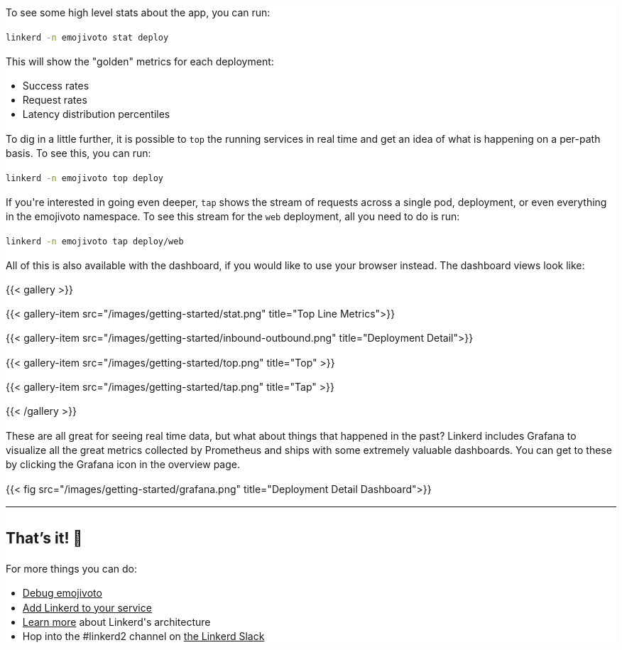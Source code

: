 To see some high level stats about the app, you can run:

```bash
linkerd -n emojivoto stat deploy
```

This will show the "golden" metrics for each deployment:

- Success rates
- Request rates
- Latency distribution percentiles

To dig in a little further, it is possible to `top` the running services in real
time and get an idea of what is happening on a per-path basis. To see this, you
can run:

```bash
linkerd -n emojivoto top deploy
```

If you're interested in going even deeper, `tap` shows the stream of requests
across a single pod, deployment, or even everything in the emojivoto namespace.
To see this stream for the `web` deployment, all you need to do is run:

```bash
linkerd -n emojivoto tap deploy/web
```

All of this is also available with the dashboard, if you would like to use your
browser instead. The dashboard views look like:

{{< gallery >}}

{{< gallery-item src="/images/getting-started/stat.png" title="Top Line Metrics">}}

{{< gallery-item src="/images/getting-started/inbound-outbound.png" title="Deployment Detail">}}

{{< gallery-item src="/images/getting-started/top.png" title="Top" >}}

{{< gallery-item src="/images/getting-started/tap.png" title="Tap" >}}

{{< /gallery >}}

These are all great for seeing real time data, but what about things that
happened in the past? Linkerd includes Grafana to visualize all the great
metrics collected by Prometheus and ships with some extremely valuable
dashboards. You can get to these by clicking the Grafana icon in the overview
page.

{{< fig src="/images/getting-started/grafana.png" title="Deployment Detail Dashboard">}}

____

## That’s it! 👏

For more things you can do:

- [Debug emojivoto](../debugging-an-app)
- [Add Linkerd to your service](../adding-your-service)
- [Learn more](../architecture) about Linkerd's architecture
- Hop into the #linkerd2 channel on
  [the Linkerd Slack](https://slack.linkerd.io)

